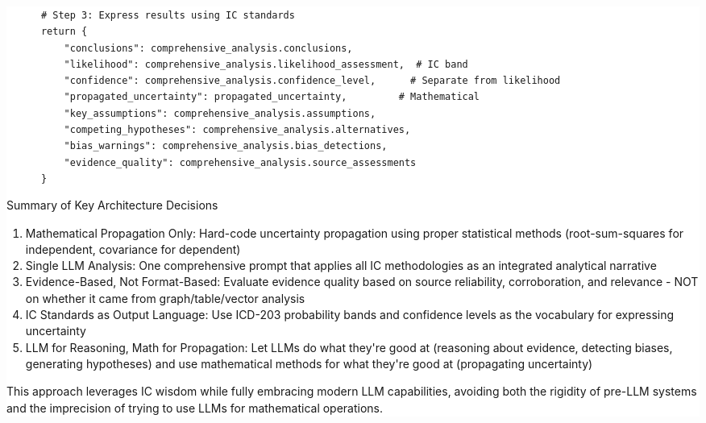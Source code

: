           # Step 3: Express results using IC standards
          return {
              "conclusions": comprehensive_analysis.conclusions,
              "likelihood": comprehensive_analysis.likelihood_assessment,  # IC band
              "confidence": comprehensive_analysis.confidence_level,      # Separate from likelihood
              "propagated_uncertainty": propagated_uncertainty,         # Mathematical
              "key_assumptions": comprehensive_analysis.assumptions,
              "competing_hypotheses": comprehensive_analysis.alternatives,
              "bias_warnings": comprehensive_analysis.bias_detections,
              "evidence_quality": comprehensive_analysis.source_assessments
          }

  Summary of Key Architecture Decisions

  1. Mathematical Propagation Only: Hard-code uncertainty propagation using proper statistical methods (root-sum-squares for independent, covariance for dependent)
  2. Single LLM Analysis: One comprehensive prompt that applies all IC methodologies as an integrated analytical narrative
  3. Evidence-Based, Not Format-Based: Evaluate evidence quality based on source reliability, corroboration, and relevance - NOT on whether it came from graph/table/vector analysis
  4. IC Standards as Output Language: Use ICD-203 probability bands and confidence levels as the vocabulary for expressing uncertainty
  5. LLM for Reasoning, Math for Propagation: Let LLMs do what they're good at (reasoning about evidence, detecting biases, generating hypotheses) and use mathematical methods for what they're good at (propagating uncertainty)

  This approach leverages IC wisdom while fully embracing modern LLM capabilities, avoiding both the rigidity of pre-LLM systems and the imprecision of trying to use LLMs for mathematical operations.
